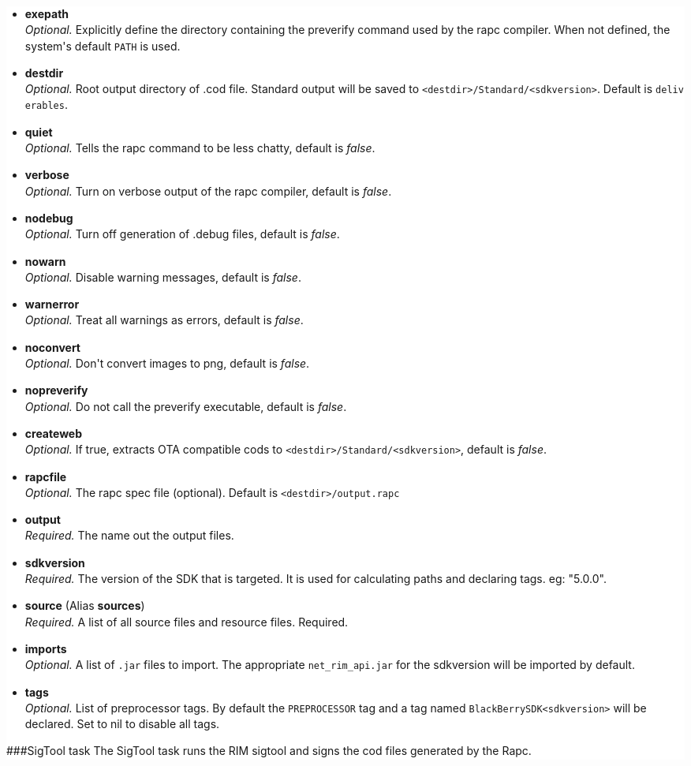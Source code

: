  * **exepath**<br/>
   *Optional.* Explicitly define the directory containing the preverify command
   used by the rapc compiler. When not defined, the system's default `PATH` is
   used.

 * **destdir**<br/>
   *Optional.* Root output directory of .cod file. Standard output will be
   saved to `<destdir>/Standard/<sdkversion>`. Default is `deliverables`.

 * **quiet**<br/>
   *Optional.* Tells the rapc command to be less chatty, default is *false*.

 * **verbose**<br/>
   *Optional.* Turn on verbose output of the rapc compiler, default is *false*.

 * **nodebug**<br/>
   *Optional.* Turn off generation of .debug files, default is *false*.

 * **nowarn**<br/>
   *Optional.* Disable warning messages, default is *false*.

 * **warnerror**<br/>
   *Optional.* Treat all warnings as errors, default is *false*.

 * **noconvert**<br/>
   *Optional.* Don't convert images to png, default is *false*.

 * **nopreverify**<br/>
   *Optional.* Do not call the preverify executable, default is *false*.

 * **createweb**<br/>
   *Optional.* If true, extracts OTA compatible cods to
   `<destdir>/Standard/<sdkversion>`, default is *false*.

 * **rapcfile**<br/>
   *Optional.* The rapc spec file (optional). Default is
   `<destdir>/output.rapc`

 * **output**<br/>
   *Required.* The name out the output files.

 * **sdkversion**<br/>
   *Required.* The version of the SDK that is targeted. It is used for
   calculating paths and declaring tags. eg: "5.0.0".

 * **source** (Alias **sources**)<br/>
   *Required.* A list of all source files and resource files. Required.

 * **imports**<br/>
   *Optional.* A list of `.jar` files to import. The appropriate
   `net_rim_api.jar` for the sdkversion will be imported by default.

 * **tags**<br/>
   *Optional.* List of preprocessor tags. By default the `PREPROCESSOR` tag and
   a tag named `BlackBerrySDK<sdkversion>` will be declared. Set to nil to
   disable all tags.

###SigTool task
The SigTool task runs the RIM sigtool and signs the cod files generated by the Rapc.
